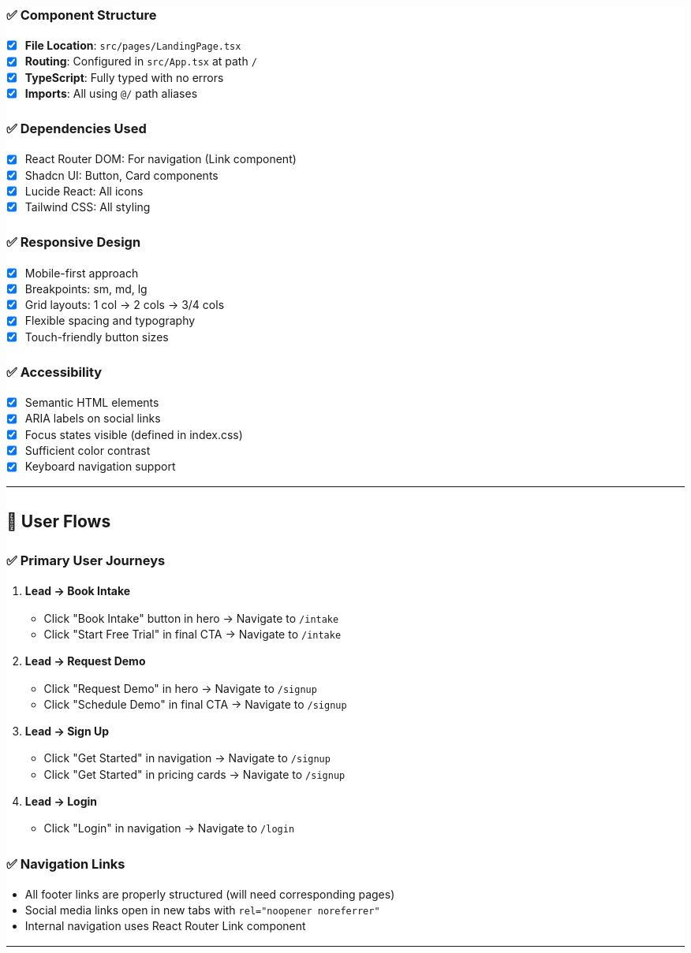 ### ✅ Component Structure
- [x] **File Location**: `src/pages/LandingPage.tsx`
- [x] **Routing**: Configured in `src/App.tsx` at path `/`
- [x] **TypeScript**: Fully typed with no errors
- [x] **Imports**: All using `@/` path aliases

### ✅ Dependencies Used
- [x] React Router DOM: For navigation (Link component)
- [x] Shadcn UI: Button, Card components
- [x] Lucide React: All icons
- [x] Tailwind CSS: All styling

### ✅ Responsive Design
- [x] Mobile-first approach
- [x] Breakpoints: sm, md, lg
- [x] Grid layouts: 1 col → 2 cols → 3/4 cols
- [x] Flexible spacing and typography
- [x] Touch-friendly button sizes

### ✅ Accessibility
- [x] Semantic HTML elements
- [x] ARIA labels on social links
- [x] Focus states visible (defined in index.css)
- [x] Sufficient color contrast
- [x] Keyboard navigation support

---

## 🚀 User Flows

### ✅ Primary User Journeys
1. **Lead → Book Intake**
   - Click "Book Intake" button in hero → Navigate to `/intake`
   - Click "Start Free Trial" in final CTA → Navigate to `/intake`

2. **Lead → Request Demo**
   - Click "Request Demo" in hero → Navigate to `/signup`
   - Click "Schedule Demo" in final CTA → Navigate to `/signup`

3. **Lead → Sign Up**
   - Click "Get Started" in navigation → Navigate to `/signup`
   - Click "Get Started" in pricing cards → Navigate to `/signup`

4. **Lead → Login**
   - Click "Login" in navigation → Navigate to `/login`

### ✅ Navigation Links
- All footer links are properly structured (will need corresponding pages)
- Social media links open in new tabs with `rel="noopener noreferrer"`
- Internal navigation uses React Router Link component

---